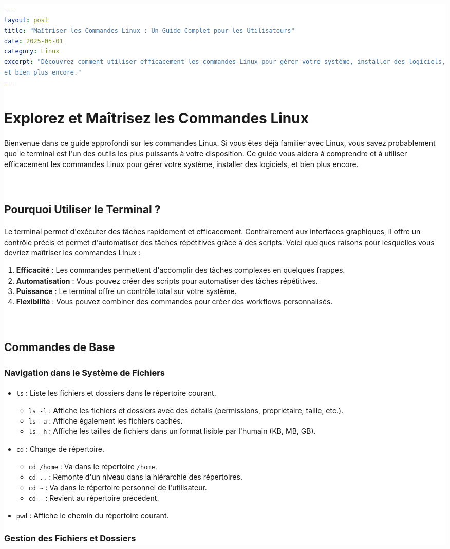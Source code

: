 ```yaml
---
layout: post
title: "Maîtriser les Commandes Linux : Un Guide Complet pour les Utilisateurs"
date: 2025-05-01
category: Linux
excerpt: "Découvrez comment utiliser efficacement les commandes Linux pour gérer votre système, installer des logiciels, et bien plus encore."
---
```


# Explorez et Maîtrisez les Commandes Linux

Bienvenue dans ce guide approfondi sur les commandes Linux. Si vous êtes déjà familier avec Linux, vous savez probablement que le terminal est l'un des outils les plus puissants à votre disposition. Ce guide vous aidera à comprendre et à utiliser efficacement les commandes Linux pour gérer votre système, installer des logiciels, et bien plus encore.

<br>

## Pourquoi Utiliser le Terminal ?

Le terminal permet d'exécuter des tâches rapidement et efficacement. Contrairement aux interfaces graphiques, il offre un contrôle précis et permet d'automatiser des tâches répétitives grâce à des scripts. Voici quelques raisons pour lesquelles vous devriez maîtriser les commandes Linux :

1. **Efficacité** : Les commandes permettent d'accomplir des tâches complexes en quelques frappes.
2. **Automatisation** : Vous pouvez créer des scripts pour automatiser des tâches répétitives.
3. **Puissance** : Le terminal offre un contrôle total sur votre système.
4. **Flexibilité** : Vous pouvez combiner des commandes pour créer des workflows personnalisés.

<br>

## Commandes de Base

### Navigation dans le Système de Fichiers

- `ls` : Liste les fichiers et dossiers dans le répertoire courant.
  - `ls -l` : Affiche les fichiers et dossiers avec des détails (permissions, propriétaire, taille, etc.).
  - `ls -a` : Affiche également les fichiers cachés.
  - `ls -h` : Affiche les tailles de fichiers dans un format lisible par l'humain (KB, MB, GB).

- `cd` : Change de répertoire.
  - `cd /home` : Va dans le répertoire `/home`.
  - `cd ..` : Remonte d'un niveau dans la hiérarchie des répertoires.
  - `cd ~` : Va dans le répertoire personnel de l'utilisateur.
  - `cd -` : Revient au répertoire précédent.

- `pwd` : Affiche le chemin du répertoire courant.

### Gestion des Fichiers et Dossiers
